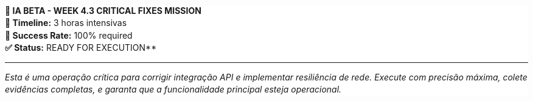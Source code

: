 
**🔵 IA BETA - WEEK 4.3 CRITICAL FIXES MISSION**  
**📅 Timeline:** 3 horas intensivas  
**🎯 Success Rate:** 100% required  
**✅ Status:** READY FOR EXECUTION**

---

*Esta é uma operação crítica para corrigir integração API e implementar resiliência de rede. Execute com precisão máxima, colete evidências completas, e garanta que a funcionalidade principal esteja operacional.*